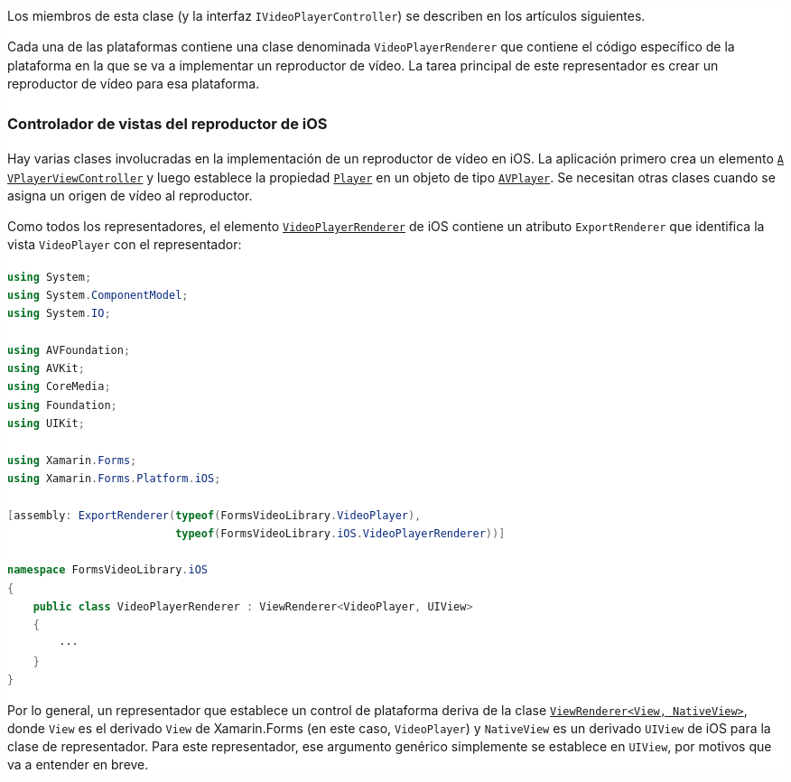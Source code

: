 Los miembros de esta clase (y la interfaz `IVideoPlayerController`) se describen en los artículos siguientes.

Cada una de las plataformas contiene una clase denominada `VideoPlayerRenderer` que contiene el código específico de la plataforma en la que se va a implementar un reproductor de vídeo. La tarea principal de este representador es crear un reproductor de vídeo para esa plataforma.

### <a name="the-ios-player-view-controller"></a>Controlador de vistas del reproductor de iOS

Hay varias clases involucradas en la implementación de un reproductor de vídeo en iOS. La aplicación primero crea un elemento [`AVPlayerViewController`](https://developer.xamarin.com/api/type/AVKit.AVPlayerViewController/) y luego establece la propiedad [`Player`](https://developer.xamarin.com/api/property/AVKit.AVPlayerViewController.Player/) en un objeto de tipo [`AVPlayer`](https://developer.xamarin.com/api/type/AVFoundation.AVPlayer/). Se necesitan otras clases cuando se asigna un origen de vídeo al reproductor.

Como todos los representadores, el elemento [`VideoPlayerRenderer`](https://github.com/xamarin/xamarin-forms-samples/blob/master/CustomRenderers/VideoPlayerDemos/VideoPlayerDemos/VideoPlayerDemos.iOS/VideoPlayerRenderer.cs) de iOS contiene un atributo `ExportRenderer` que identifica la vista `VideoPlayer` con el representador:

```csharp
using System;
using System.ComponentModel;
using System.IO;

using AVFoundation;
using AVKit;
using CoreMedia;
using Foundation;
using UIKit;

using Xamarin.Forms;
using Xamarin.Forms.Platform.iOS;

[assembly: ExportRenderer(typeof(FormsVideoLibrary.VideoPlayer),
                          typeof(FormsVideoLibrary.iOS.VideoPlayerRenderer))]

namespace FormsVideoLibrary.iOS
{
    public class VideoPlayerRenderer : ViewRenderer<VideoPlayer, UIView>
    {
        ···
    }
}
```

Por lo general, un representador que establece un control de plataforma deriva de la clase [`ViewRenderer<View, NativeView>`](https://github.com/xamarin/Xamarin.Forms/blob/master/Xamarin.Forms.Platform.iOS/ViewRenderer.cs), donde `View` es el derivado `View` de Xamarin.Forms (en este caso, `VideoPlayer`) y `NativeView` es un derivado `UIView` de iOS para la clase de representador. Para este representador, ese argumento genérico simplemente se establece en `UIView`, por motivos que va a entender en breve.
